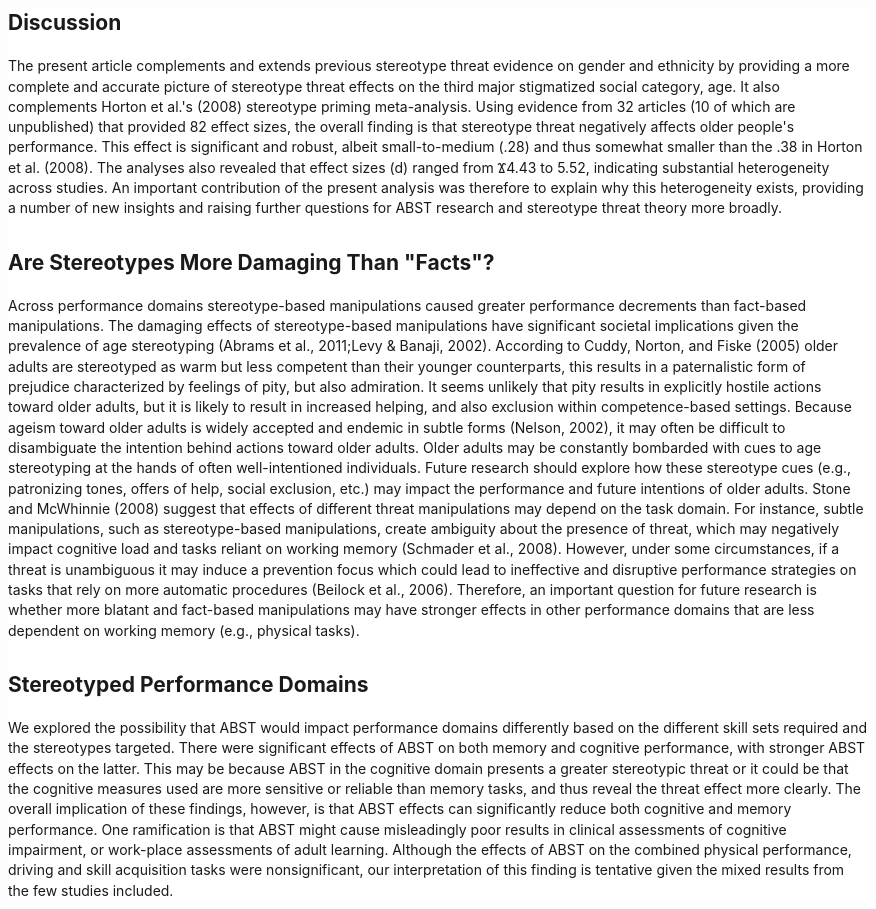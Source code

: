 
## Discussion

The present article complements and extends previous stereotype threat evidence on gender and ethnicity by providing a more  complete and accurate picture of stereotype threat effects on the third major stigmatized social category, age. It also complements Horton et al.'s (2008) stereotype priming meta-analysis. Using evidence from 32 articles (10 of which are unpublished) that provided 82 effect sizes, the overall finding is that stereotype threat negatively affects older people's performance. This effect is significant and robust, albeit small-to-medium (.28) and thus somewhat smaller than the .38 in Horton et al. (2008). The analyses also revealed that effect sizes (d) ranged from Ϫ4.43 to 5.52, indicating substantial heterogeneity across studies. An important contribution of the present analysis was therefore to explain why this heterogeneity exists, providing a number of new insights and raising further questions for ABST research and stereotype threat theory more broadly.


## Are Stereotypes More Damaging Than "Facts"?

Across performance domains stereotype-based manipulations caused greater performance decrements than fact-based manipulations. The damaging effects of stereotype-based manipulations have significant societal implications given the prevalence of age stereotyping (Abrams et al., 2011;Levy & Banaji, 2002). According to Cuddy, Norton, and Fiske (2005) older adults are stereotyped as warm but less competent than their younger counterparts, this results in a paternalistic form of prejudice characterized by feelings of pity, but also admiration. It seems unlikely that pity results in explicitly hostile actions toward older adults, but it is likely to result in increased helping, and also exclusion within competence-based settings. Because ageism toward older adults is widely accepted and endemic in subtle forms (Nelson, 2002), it may often be difficult to disambiguate the intention behind actions toward older adults. Older adults may be constantly bombarded with cues to age stereotyping at the hands of often well-intentioned individuals. Future research should explore how these stereotype cues (e.g., patronizing tones, offers of help, social exclusion, etc.) may impact the performance and future intentions of older adults. Stone and McWhinnie (2008) suggest that effects of different threat manipulations may depend on the task domain. For instance, subtle manipulations, such as stereotype-based manipulations, create ambiguity about the presence of threat, which may negatively impact cognitive load and tasks reliant on working memory (Schmader et al., 2008). However, under some circumstances, if a threat is unambiguous it may induce a prevention focus which could lead to ineffective and disruptive performance strategies on tasks that rely on more automatic procedures (Beilock et al., 2006). Therefore, an important question for future research is whether more blatant and fact-based manipulations may have stronger effects in other performance domains that are less dependent on working memory (e.g., physical tasks).


## Stereotyped Performance Domains

We explored the possibility that ABST would impact performance domains differently based on the different skill sets required and the stereotypes targeted. There were significant effects of ABST on both memory and cognitive performance, with stronger ABST effects on the latter. This may be because ABST in the cognitive domain presents a greater stereotypic threat or it could be that the cognitive measures used are more sensitive or reliable than memory tasks, and thus reveal the threat effect more clearly. The overall implication of these findings, however, is that ABST effects can significantly reduce both cognitive and memory performance. One ramification is that ABST might cause misleadingly poor results in clinical assessments of cognitive impairment, or work-place assessments of adult learning. Although the effects of ABST on the combined physical performance, driving and skill acquisition tasks were nonsignificant, our interpretation of this finding is tentative given the mixed results from the few studies included.
